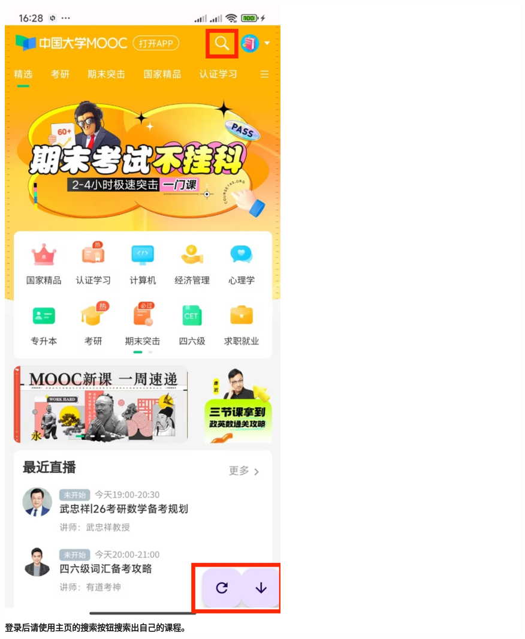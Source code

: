 ![import](https://github.com/huanyuyh/wuthelperApp/blob/master/app/src/main/assets/guide_img/mooc_import.jpeg)  
**登录后请使用主页的搜索按钮搜索出自己的课程。**  